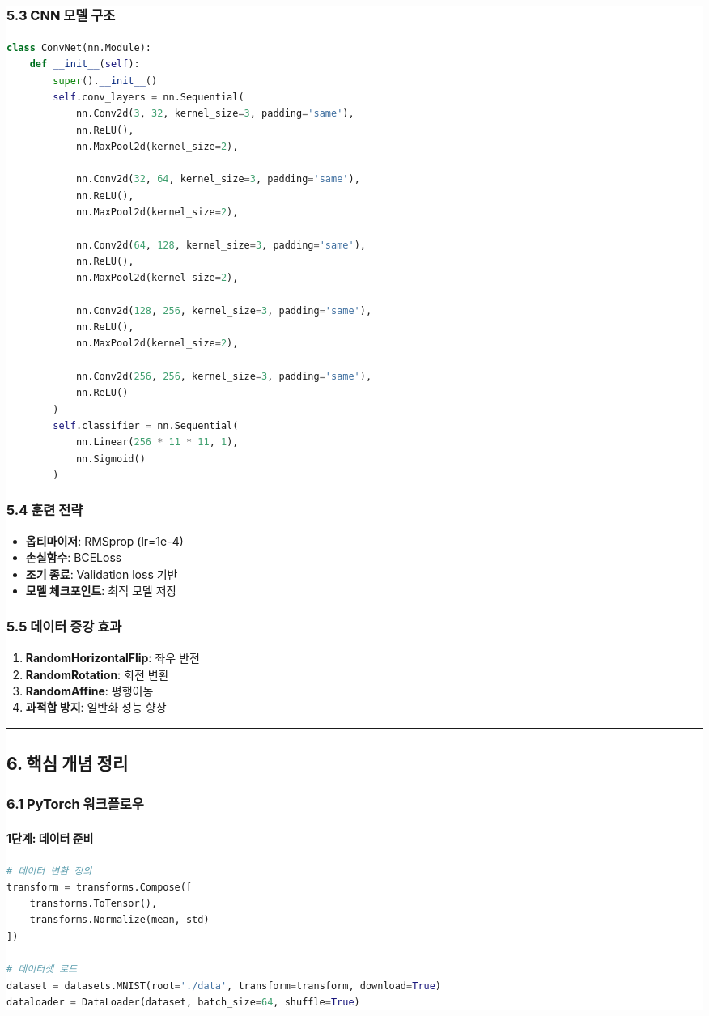### 5.3 CNN 모델 구조
```python
class ConvNet(nn.Module):
    def __init__(self):
        super().__init__()
        self.conv_layers = nn.Sequential(
            nn.Conv2d(3, 32, kernel_size=3, padding='same'),
            nn.ReLU(),
            nn.MaxPool2d(kernel_size=2),
            
            nn.Conv2d(32, 64, kernel_size=3, padding='same'),
            nn.ReLU(),
            nn.MaxPool2d(kernel_size=2),
            
            nn.Conv2d(64, 128, kernel_size=3, padding='same'),
            nn.ReLU(),
            nn.MaxPool2d(kernel_size=2),
            
            nn.Conv2d(128, 256, kernel_size=3, padding='same'),
            nn.ReLU(),
            nn.MaxPool2d(kernel_size=2),
            
            nn.Conv2d(256, 256, kernel_size=3, padding='same'),
            nn.ReLU()
        )
        self.classifier = nn.Sequential(
            nn.Linear(256 * 11 * 11, 1),
            nn.Sigmoid()
        )
```

### 5.4 훈련 전략
- **옵티마이저**: RMSprop (lr=1e-4)
- **손실함수**: BCELoss
- **조기 종료**: Validation loss 기반
- **모델 체크포인트**: 최적 모델 저장

### 5.5 데이터 증강 효과
1. **RandomHorizontalFlip**: 좌우 반전
2. **RandomRotation**: 회전 변환
3. **RandomAffine**: 평행이동
4. **과적합 방지**: 일반화 성능 향상

---

## 6. 핵심 개념 정리

### 6.1 PyTorch 워크플로우

#### 1단계: 데이터 준비
```python
# 데이터 변환 정의
transform = transforms.Compose([
    transforms.ToTensor(),
    transforms.Normalize(mean, std)
])

# 데이터셋 로드
dataset = datasets.MNIST(root='./data', transform=transform, download=True)
dataloader = DataLoader(dataset, batch_size=64, shuffle=True)
```
